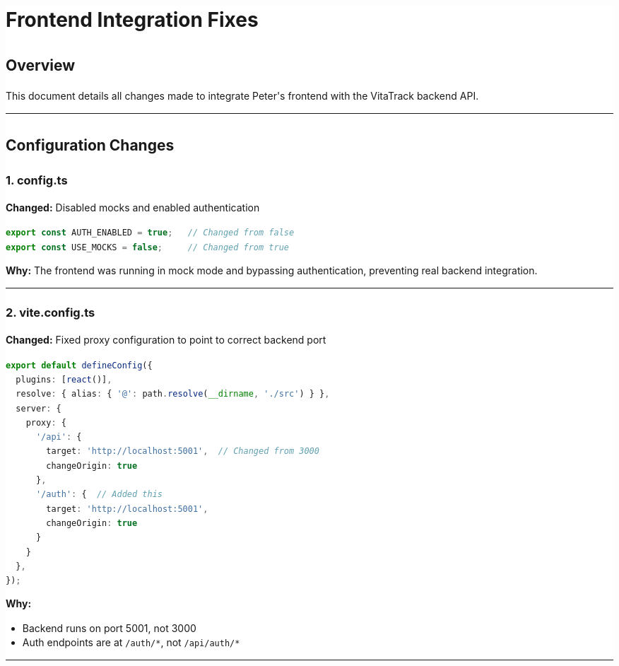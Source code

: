 # Frontend Integration Fixes

## Overview
This document details all changes made to integrate Peter's frontend with the VitaTrack backend API.

---

## Configuration Changes

### 1. config.ts
**Changed:** Disabled mocks and enabled authentication

```typescript
export const AUTH_ENABLED = true;   // Changed from false
export const USE_MOCKS = false;     // Changed from true
```

**Why:** The frontend was running in mock mode and bypassing authentication, preventing real backend integration.

---

### 2. vite.config.ts
**Changed:** Fixed proxy configuration to point to correct backend port

```typescript
export default defineConfig({
  plugins: [react()],
  resolve: { alias: { '@': path.resolve(__dirname, './src') } },
  server: { 
    proxy: { 
      '/api': { 
        target: 'http://localhost:5001',  // Changed from 3000
        changeOrigin: true 
      },
      '/auth': {  // Added this
        target: 'http://localhost:5001',
        changeOrigin: true
      }
    } 
  },
});
```

**Why:** 
- Backend runs on port 5001, not 3000
- Auth endpoints are at `/auth/*`, not `/api/auth/*`

---
